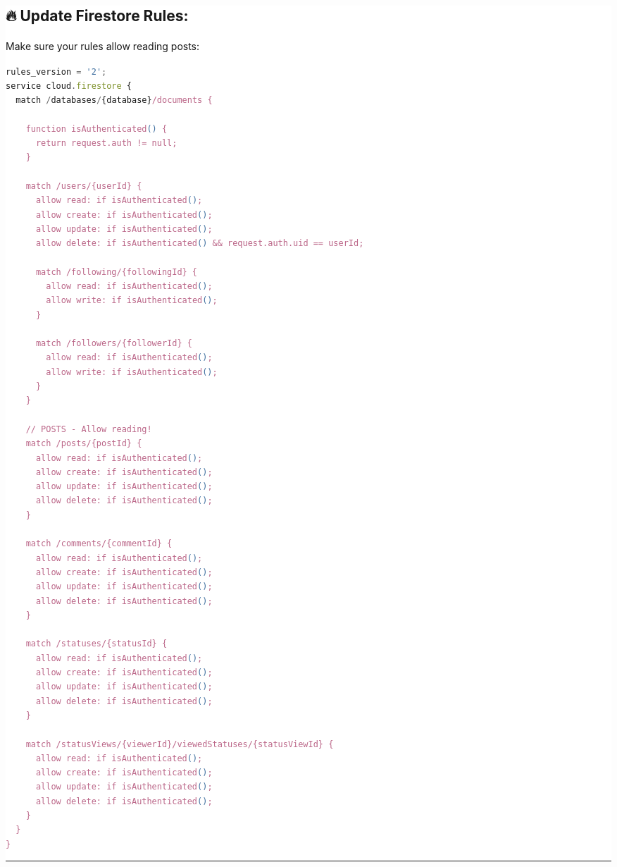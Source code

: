 
## 🔥 **Update Firestore Rules:**

Make sure your rules allow reading posts:

```javascript
rules_version = '2';
service cloud.firestore {
  match /databases/{database}/documents {
    
    function isAuthenticated() {
      return request.auth != null;
    }
    
    match /users/{userId} {
      allow read: if isAuthenticated();
      allow create: if isAuthenticated();
      allow update: if isAuthenticated();
      allow delete: if isAuthenticated() && request.auth.uid == userId;
      
      match /following/{followingId} {
        allow read: if isAuthenticated();
        allow write: if isAuthenticated();
      }
      
      match /followers/{followerId} {
        allow read: if isAuthenticated();
        allow write: if isAuthenticated();
      }
    }
    
    // POSTS - Allow reading!
    match /posts/{postId} {
      allow read: if isAuthenticated();
      allow create: if isAuthenticated();
      allow update: if isAuthenticated();
      allow delete: if isAuthenticated();
    }
    
    match /comments/{commentId} {
      allow read: if isAuthenticated();
      allow create: if isAuthenticated();
      allow update: if isAuthenticated();
      allow delete: if isAuthenticated();
    }
    
    match /statuses/{statusId} {
      allow read: if isAuthenticated();
      allow create: if isAuthenticated();
      allow update: if isAuthenticated();
      allow delete: if isAuthenticated();
    }
    
    match /statusViews/{viewerId}/viewedStatuses/{statusViewId} {
      allow read: if isAuthenticated();
      allow create: if isAuthenticated();
      allow update: if isAuthenticated();
      allow delete: if isAuthenticated();
    }
  }
}
```

---
